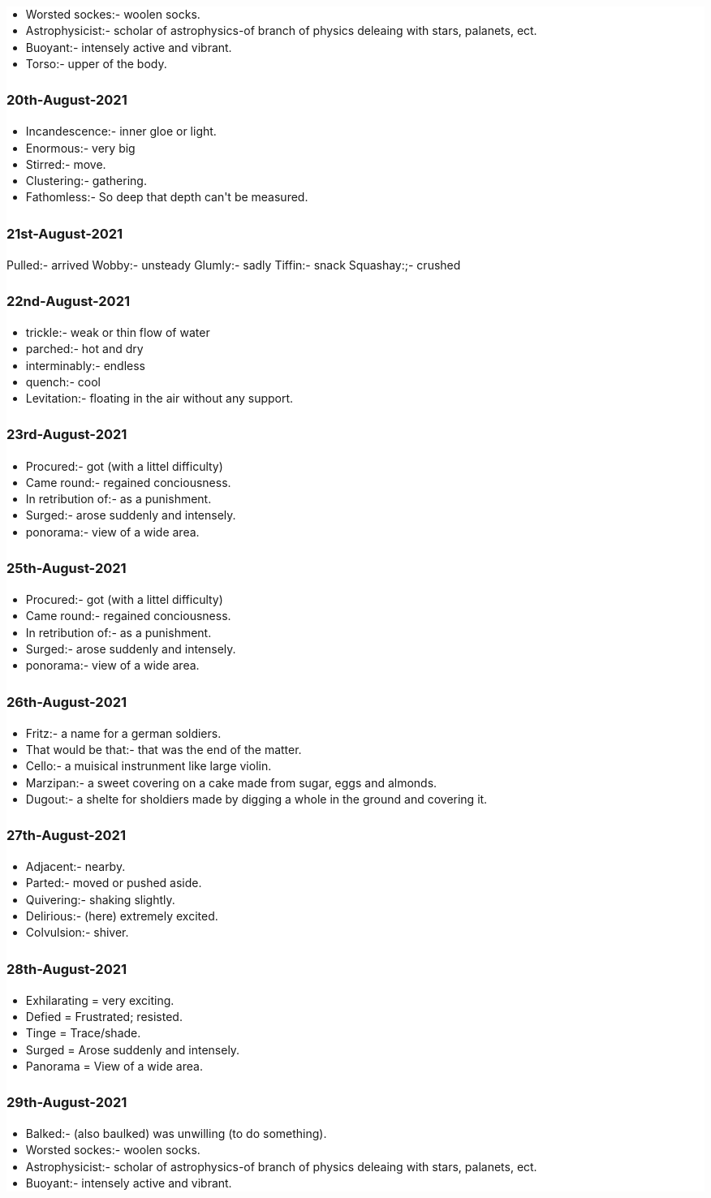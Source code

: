 * Worsted sockes:- woolen socks.
* Astrophysicist:- scholar of astrophysics-of branch of physics deleaing with stars, palanets, ect.
* Buoyant:- intensely active and vibrant.
* Torso:- upper of the body.
### 20th-August-2021
* Incandescence:- inner gloe or light.
* Enormous:- very big
* Stirred:- move.
* Clustering:- gathering.
* Fathomless:- So deep that depth can't be measured.
### 21st-August-2021
Pulled:- arrived
Wobby:- unsteady
Glumly:- sadly
Tiffin:- snack
Squashay:;- crushed
### 22nd-August-2021
* trickle:- weak or thin flow of water
* parched:- hot and dry
* interminably:- endless
* quench:- cool
* Levitation:- floating in the air without any support.
### 23rd-August-2021
* Procured:- got (with a littel difficulty)
* Came round:- regained conciousness.
* In retribution of:- as a punishment.
* Surged:- arose suddenly and intensely.
* ponorama:- view of a wide area.
### 25th-August-2021
* Procured:- got (with a littel difficulty)
* Came round:- regained conciousness.
* In retribution of:- as a punishment.
* Surged:- arose suddenly and intensely.
* ponorama:- view of a wide area.
### 26th-August-2021
* Fritz:- a name for a german soldiers.
* That would be that:- that was the end of the matter.
* Cello:- a muisical instrunment like large violin.
* Marzipan:- a sweet covering on a cake made from sugar, eggs and almonds.
* Dugout:- a shelte for sholdiers made by digging a whole in the ground and covering it.
### 27th-August-2021
* Adjacent:- nearby.
* Parted:- moved or pushed aside.
* Quivering:- shaking slightly.
* Delirious:- (here) extremely excited.
* Colvulsion:- shiver.
### 28th-August-2021
* Exhilarating	= very exciting.
* Defied = Frustrated; resisted.
* Tinge = Trace/shade.
* Surged = Arose suddenly and intensely.
* Panorama = View of a wide area.
### 29th-August-2021
* Balked:- (also baulked) was unwilling (to do something).
* Worsted sockes:- woolen socks.
* Astrophysicist:- scholar of astrophysics-of branch of physics deleaing with stars, palanets, ect.
* Buoyant:- intensely active and vibrant.